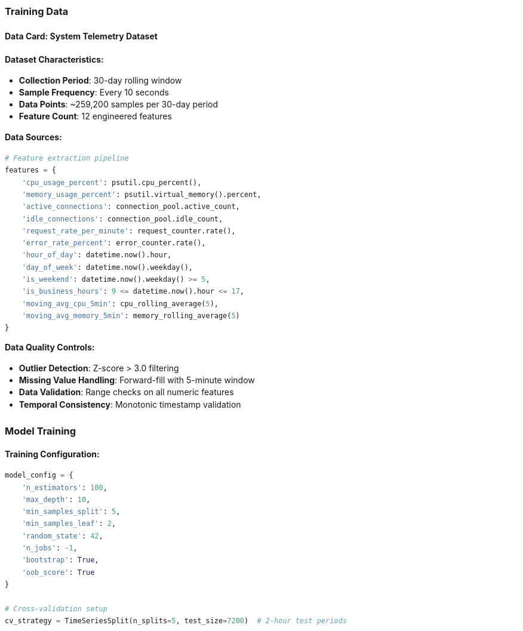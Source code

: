 ### Training Data

#### Data Card: System Telemetry Dataset

**Dataset Characteristics:**
- **Collection Period**: 30-day rolling window
- **Sample Frequency**: Every 10 seconds
- **Data Points**: ~259,200 samples per 30-day period
- **Feature Count**: 12 engineered features

**Data Sources:**
```python
# Feature extraction pipeline
features = {
    'cpu_usage_percent': psutil.cpu_percent(),
    'memory_usage_percent': psutil.virtual_memory().percent,
    'active_connections': connection_pool.active_count,
    'idle_connections': connection_pool.idle_count,
    'request_rate_per_minute': request_counter.rate(),
    'error_rate_percent': error_counter.rate(),
    'hour_of_day': datetime.now().hour,
    'day_of_week': datetime.now().weekday(),
    'is_weekend': datetime.now().weekday() >= 5,
    'is_business_hours': 9 <= datetime.now().hour <= 17,
    'moving_avg_cpu_5min': cpu_rolling_average(5),
    'moving_avg_memory_5min': memory_rolling_average(5)
}
```

**Data Quality Controls:**
- **Outlier Detection**: Z-score > 3.0 filtering
- **Missing Value Handling**: Forward-fill with 5-minute window
- **Data Validation**: Range checks on all numeric features
- **Temporal Consistency**: Monotonic timestamp validation

### Model Training

**Training Configuration:**
```python
model_config = {
    'n_estimators': 100,
    'max_depth': 10,
    'min_samples_split': 5,
    'min_samples_leaf': 2,
    'random_state': 42,
    'n_jobs': -1,
    'bootstrap': True,
    'oob_score': True
}

# Cross-validation setup
cv_strategy = TimeSeriesSplit(n_splits=5, test_size=7200)  # 2-hour test periods
```
